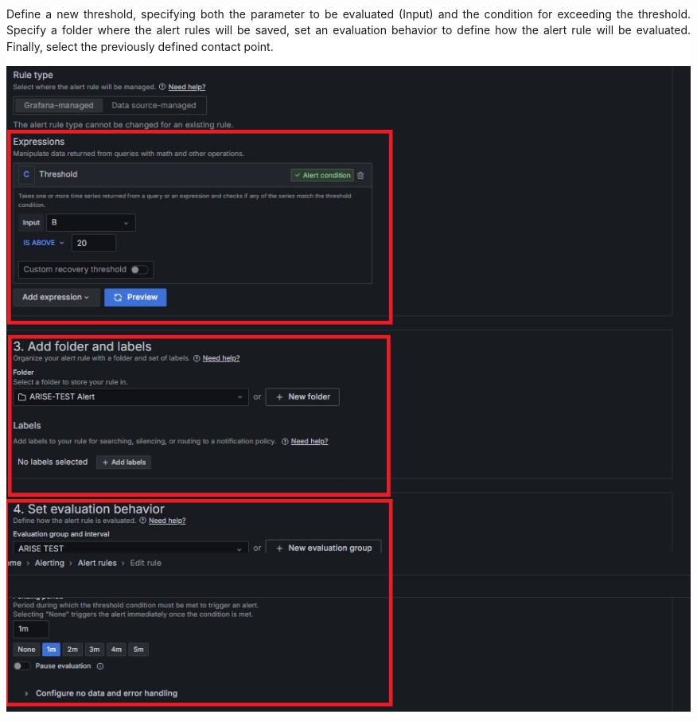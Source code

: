 <p align="justify">
Define a new threshold, specifying both the parameter to be evaluated (Input) and the condition for exceeding the threshold. 
Specify a folder where the alert rules will be saved, set an evaluation behavior to define how the alert rule will be evaluated. 
Finally, select the previously defined contact point.
</p>
<p align="center">
  <img src="../docs/images/newrule_2.png" alt="Threshold and Contact Point">
  </p>
